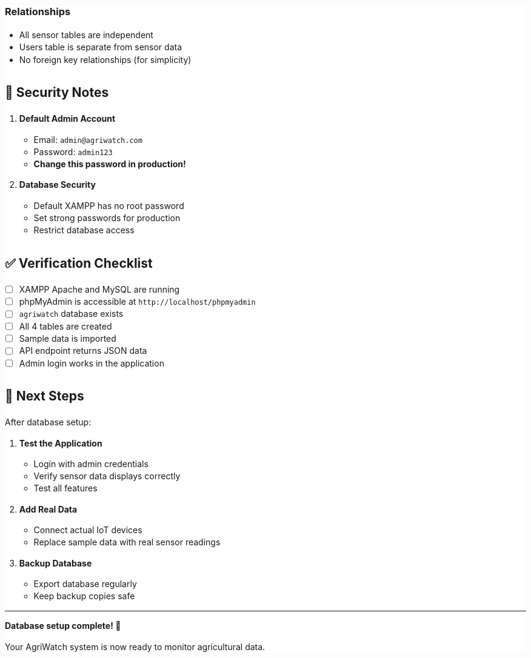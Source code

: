 ### Relationships

- All sensor tables are independent
- Users table is separate from sensor data
- No foreign key relationships (for simplicity)

## 🔐 Security Notes

1. **Default Admin Account**
   - Email: `admin@agriwatch.com`
   - Password: `admin123`
   - **Change this password in production!**

2. **Database Security**
   - Default XAMPP has no root password
   - Set strong passwords for production
   - Restrict database access

## ✅ Verification Checklist

- [ ] XAMPP Apache and MySQL are running
- [ ] phpMyAdmin is accessible at `http://localhost/phpmyadmin`
- [ ] `agriwatch` database exists
- [ ] All 4 tables are created
- [ ] Sample data is imported
- [ ] API endpoint returns JSON data
- [ ] Admin login works in the application

## 🎯 Next Steps

After database setup:

1. **Test the Application**
   - Login with admin credentials
   - Verify sensor data displays correctly
   - Test all features

2. **Add Real Data**
   - Connect actual IoT devices
   - Replace sample data with real sensor readings

3. **Backup Database**
   - Export database regularly
   - Keep backup copies safe

---

**Database setup complete! 🌱**

Your AgriWatch system is now ready to monitor agricultural data.
